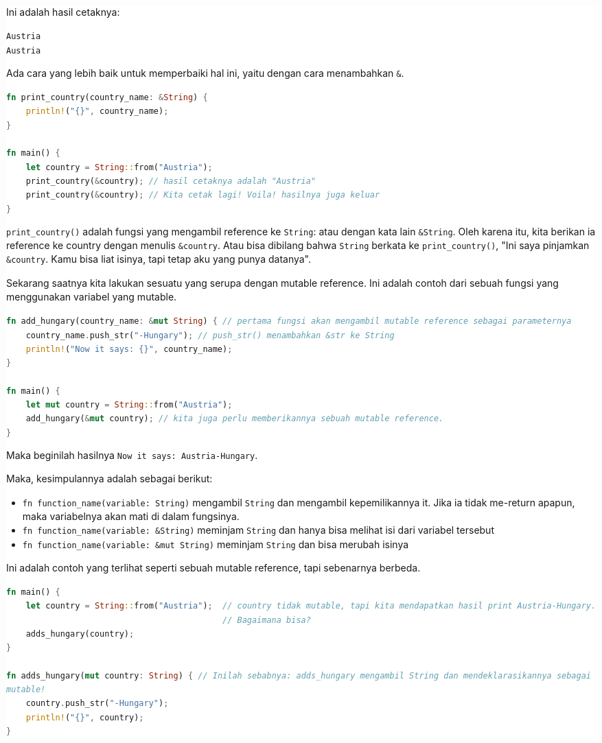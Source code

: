 Ini adalah hasil cetaknya:

```text
Austria
Austria
```

Ada cara yang lebih baik untuk memperbaiki hal ini, yaitu dengan cara menambahkan `&`.

```rust
fn print_country(country_name: &String) {
    println!("{}", country_name);
}

fn main() {
    let country = String::from("Austria");
    print_country(&country); // hasil cetaknya adalah "Austria"
    print_country(&country); // Kita cetak lagi! Voila! hasilnya juga keluar
}
```

`print_country()` adalah fungsi yang mengambil reference ke `String`: atau dengan kata lain `&String`. Oleh karena itu, kita berikan ia reference ke country dengan menulis `&country`. Atau bisa dibilang bahwa `String` berkata ke `print_country()`, "Ini saya pinjamkan `&country`. Kamu bisa liat isinya, tapi tetap aku yang punya datanya".

Sekarang saatnya kita lakukan sesuatu yang serupa dengan mutable reference. Ini adalah contoh dari sebuah fungsi yang menggunakan variabel yang mutable.

```rust
fn add_hungary(country_name: &mut String) { // pertama fungsi akan mengambil mutable reference sebagai parameternya
    country_name.push_str("-Hungary"); // push_str() menambahkan &str ke String
    println!("Now it says: {}", country_name);
}

fn main() {
    let mut country = String::from("Austria");
    add_hungary(&mut country); // kita juga perlu memberikannya sebuah mutable reference.
}
```

Maka beginilah hasilnya `Now it says: Austria-Hungary`.

Maka, kesimpulannya adalah sebagai berikut:

- `fn function_name(variable: String)` mengambil `String` dan mengambil kepemilikannya it. Jika ia tidak me-return apapun, maka variabelnya akan mati di dalam fungsinya.
- `fn function_name(variable: &String)` meminjam `String` dan hanya bisa melihat isi dari variabel tersebut
- `fn function_name(variable: &mut String)` meminjam `String` dan bisa merubah isinya

Ini adalah contoh yang terlihat seperti sebuah mutable reference, tapi sebenarnya berbeda.

```rust
fn main() {
    let country = String::from("Austria");  // country tidak mutable, tapi kita mendapatkan hasil print Austria-Hungary.
                                            // Bagaimana bisa?
    adds_hungary(country);
}

fn adds_hungary(mut country: String) { // Inilah sebabnya: adds_hungary mengambil String dan mendeklarasikannya sebagai mutable!
    country.push_str("-Hungary");
    println!("{}", country);
}
```
